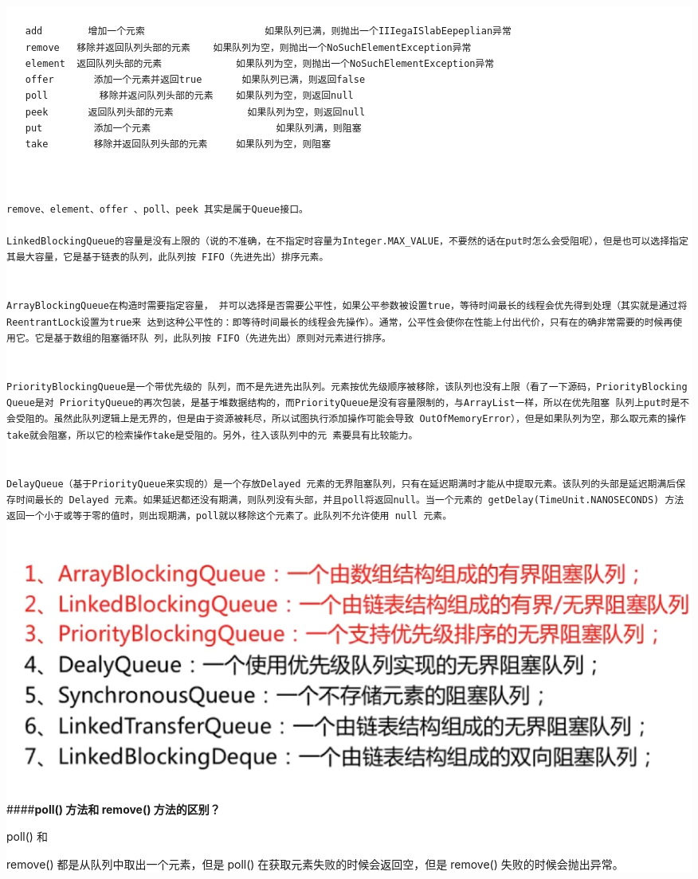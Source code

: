 ```

　　add        增加一个元索                     如果队列已满，则抛出一个IIIegaISlabEepeplian异常
　　remove   移除并返回队列头部的元素    如果队列为空，则抛出一个NoSuchElementException异常
　　element  返回队列头部的元素             如果队列为空，则抛出一个NoSuchElementException异常
　　offer       添加一个元素并返回true       如果队列已满，则返回false
　　poll         移除并返问队列头部的元素    如果队列为空，则返回null
　　peek       返回队列头部的元素             如果队列为空，则返回null
　　put         添加一个元素                      如果队列满，则阻塞
　　take        移除并返回队列头部的元素     如果队列为空，则阻塞

 

remove、element、offer 、poll、peek 其实是属于Queue接口。

LinkedBlockingQueue的容量是没有上限的（说的不准确，在不指定时容量为Integer.MAX_VALUE，不要然的话在put时怎么会受阻呢），但是也可以选择指定其最大容量，它是基于链表的队列，此队列按 FIFO（先进先出）排序元素。


ArrayBlockingQueue在构造时需要指定容量， 并可以选择是否需要公平性，如果公平参数被设置true，等待时间最长的线程会优先得到处理（其实就是通过将ReentrantLock设置为true来 达到这种公平性的：即等待时间最长的线程会先操作）。通常，公平性会使你在性能上付出代价，只有在的确非常需要的时候再使用它。它是基于数组的阻塞循环队 列，此队列按 FIFO（先进先出）原则对元素进行排序。


PriorityBlockingQueue是一个带优先级的 队列，而不是先进先出队列。元素按优先级顺序被移除，该队列也没有上限（看了一下源码，PriorityBlockingQueue是对 PriorityQueue的再次包装，是基于堆数据结构的，而PriorityQueue是没有容量限制的，与ArrayList一样，所以在优先阻塞 队列上put时是不会受阻的。虽然此队列逻辑上是无界的，但是由于资源被耗尽，所以试图执行添加操作可能会导致 OutOfMemoryError），但是如果队列为空，那么取元素的操作take就会阻塞，所以它的检索操作take是受阻的。另外，往入该队列中的元 素要具有比较能力。


DelayQueue（基于PriorityQueue来实现的）是一个存放Delayed 元素的无界阻塞队列，只有在延迟期满时才能从中提取元素。该队列的头部是延迟期满后保存时间最长的 Delayed 元素。如果延迟都还没有期满，则队列没有头部，并且poll将返回null。当一个元素的 getDelay(TimeUnit.NANOSECONDS) 方法返回一个小于或等于零的值时，则出现期满，poll就以移除这个元素了。此队列不允许使用 null 元素。
```



![1571932253305](assets\1571932253305.png)

 

####**poll() 方法和 remove() 方法的区别？**

poll() 和

remove() 都是从队列中取出一个元素，但是 poll() 在获取元素失败的时候会返回空，但是 remove() 失败的时候会抛出异常。

 

 

 

 

 